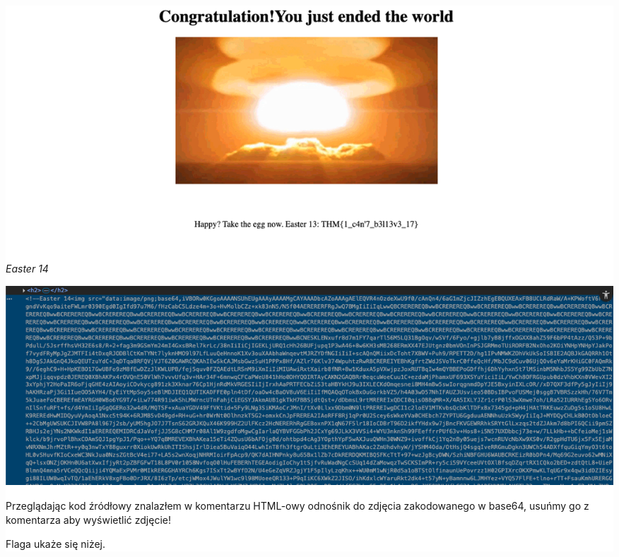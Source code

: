 ![alt text](image-4.png)

*Easter 14*

![alt text](image-1.png)

Przeglądając kod źródłowy znalazłem w komentarzu HTML-owy odnośnik do zdjęcia zakodowanego w base64, usuńmy go z komentarza aby wyświetlić zdjęcie!

Flaga ukaże się niżej.
